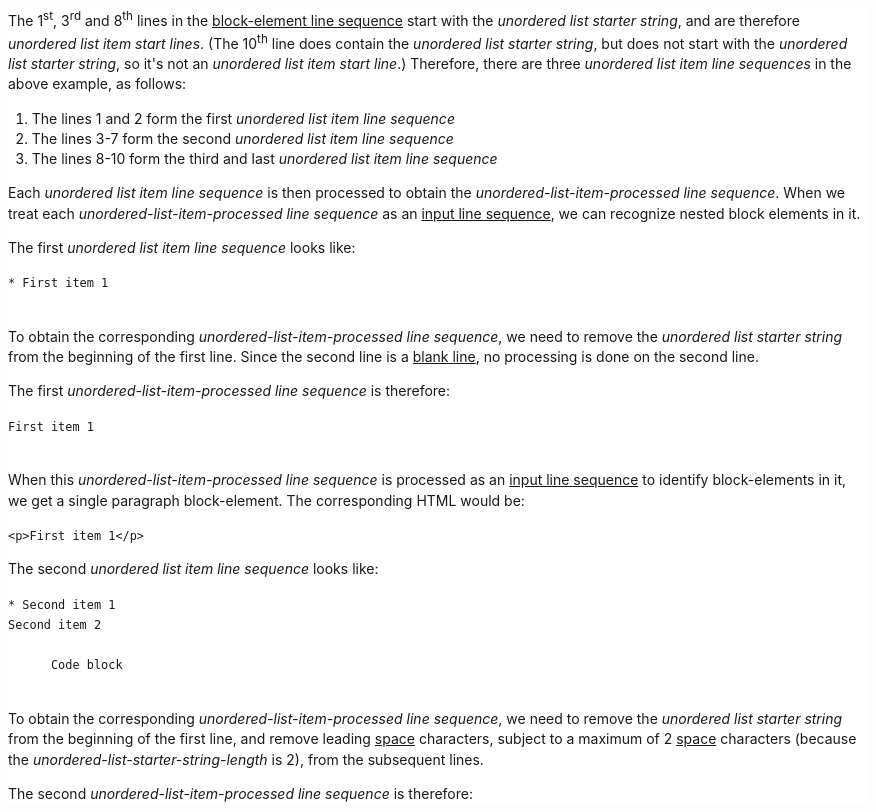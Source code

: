 The 1<sup>st</sup>, 3<sup>rd</sup> and 8<sup>th</sup> lines in the
[block-element line sequence] start with the _unordered list starter
string_, and are therefore _unordered list item start lines_. (The
10<sup>th</sup> line does contain the _unordered list starter string_,
but does not start with the _unordered list starter string_, so it's not
an _unordered list item start line_.)  Therefore, there are three
_unordered list item line sequences_ in the above example, as follows:

 1. The lines 1 and 2 form the first _unordered list item
    line sequence_
 2. The lines 3-7 form the second _unordered list item line sequence_
 3. The lines 8-10 form the third and last _unordered list item
    line sequence_

Each _unordered list item line sequence_ is then processed to obtain the
_unordered-list-item-processed line sequence_.  When we treat each
_unordered-list-item-processed line sequence_ as an [input line
sequence], we can recognize nested block elements in it.

The first _unordered list item line sequence_ looks like:

<pre><code>* First item 1

</code></pre>

To obtain the corresponding _unordered-list-item-processed line
sequence_, we need to remove the _unordered list starter string_ from
the beginning of the first line. Since the second line is a [blank
line], no processing is done on the second line.

The first _unordered-list-item-processed line sequence_ is therefore:

<pre><code>First item 1

</code></pre>

When this _unordered-list-item-processed line sequence_ is processed as
an [input line sequence] to identify block-elements in it, we get a
single paragraph block-element.  The corresponding HTML would be:

    <p>First item 1</p>

The second _unordered list item line sequence_ looks like:

<pre><code>* Second item 1
Second item 2

      Code block

</code></pre>

To obtain the corresponding _unordered-list-item-processed line
sequence_, we need to remove the _unordered list starter string_ from
the beginning of the first line, and remove leading [space] characters,
subject to a maximum of 2 [space] characters (because the
_unordered-list-starter-string-length_ is 2), from the subsequent lines.

The second _unordered-list-item-processed line sequence_ is therefore:


[vfmd Markdown syntax]: introduction.md
[userguide]: userguide.md
[Definitions]: #definitions
[document]: #document
[character]: #characters
[characters]: #characters
[space]: #space
[non-space]: #non-space
[line break]: #line-break
[line breaks]: #line-break
[non-line-break]: #non-line-break
[whitespace]: #whitespace
[string]: #string
[trimming]: #trimming
[trimmed]: #trimming
[simplifying]: #simplifying
[simplified]: #simplifying
[escaping]: #escaping
[unescaped]: #escaping
[quoted string]: #quoted-string
[enclosed string]: #enclosed-string
[line]: #lines
[lines]: #lines
[blank line]: #blank-line
[blank lines]: #blank-line
[block-elements]: #block-elements
[identify the block-elements]: #identifying-block-elements
[Identifying block-elements]: #identifying-block-elements
[input line sequence]: #identifying-block-elements
[The block-element line sequence]: #block-element-line-sequence
[block-element line sequence]: #block-element-line-sequence
[block-element line sequences]: #block-element-line-sequence
[block-element start line]: #block-element-line-sequence
[block-element end line]: #block-element-line-sequence
[Type and extent of a block-element]: #type-and-extent-block-element
[unordered list starter pattern]: #unordered-list-starter-pattern
[ordered list starter pattern]: #ordered-list-starter-pattern
[verbatim HTML element]: #verbatim-html-element
[HTML parser states relevant to finding the end of a paragraph]: #html-parser-states-relevant-to-end-of-paragraph
[verbatim HTML element]: #verbatim-html-element
[non-verbatim HTML element]: #verbatim-html-element
[Interpreting block-elements]: #interpreting-block-elements
[atx-style header]: #atx-style-header
[**atx-style header**]: #atx-style-header
[setext-style header]: #setext-style-header
[**setext-style header**]: #setext-style-header
[code block]: #code-block
[**code block**]: #code-block
[blockquote]: #blockquote
[**blockquote**]: #blockquote
[horizontal rule]: #horizontal-rule
[**horizontal rule**]: #horizontal-rule
[unordered list]: #unordered-list
[**unordered list**]: #unordered-list
[ordered list]: #ordered-list
[**ordered list**]: #ordered-list
[paragraph]: #paragraph
[**paragraph**]: #paragraph
[HTML5]: http://www.w3.org/TR/html5/ "HTML5 Specification"
[phrasing content]: http://www.w3.org/TR/html5/dom.html#phrasing-content-1
[phrasing-html-element]: #phrasing-html-element
[reference-resolution block]: #reference-resolution-block
[**reference-resolution block**]: #reference-resolution-block
[link reference association map]: #link-reference-association-map
[null block]: #null-block
[**null block**]: #null-block
[Identifying span-elements]: #identifying-span-elements
[text span sequence]: #identifying-span-elements
[input character sequence]: #identifying-span-elements
[stack of potential opening span tags]: #stack-of-potential-opening-span-tags
[stack-node-properties]: #stack-node-properties
[top node]: #top-node
[topmost node of type]: #topmost-node-of-type
[Procedure for identifying span tags]: #procedure-for-identifying-span-tags
[procedure for identifying span tags]: #procedure-for-identifying-span-tags
[current-position]: #current-position
[remaining-character-sequence]: #remaining-character-sequence
[consumed-character-count]: #consumed-character-count
[is-verbatim-html-mode]: #is-verbatim-html-mode
[Procedure for identifying link tags]: #procedure-for-identifying-link-tags
[procedure for identifying link tags]: #procedure-for-identifying-link-tags
[Procedure for identifying emphasis tags]: #procedure-for-identifying-emphasis-tags
[procedure for identifying emphasis tags]: #procedure-for-identifying-emphasis-tags
[emphasis-fringe-rank]: #emphasis-fringe-rank
[left-fringe-rank]: #left-fringe-rank
[right-fringe-rank]: #right-fringe-rank
[emphasis indicator string]: #emphasis-indicator-string>
[left-flanking]: #flanking
[right-flanking]: #flanking
[non-flanking]: #flanking
[emphasis tag string]: #emphasis-tag-string
[emphasis tag strings]: #emphasis-tag-string
[constituent character]: #constituent-character
[Procedure for matching emphasis tag strings]: #procedure-for-matching-emphasis-tag-strings
[procedure for matching emphasis tag strings]: #procedure-for-matching-emphasis-tag-strings
[Procedure for identifying code-span tags]: #procedure-for-identifying-code-span-tags
[procedure for identifying code-span tags]: #procedure-for-identifying-code-span-tags
[Procedure for identifying image tags]: #procedure-for-identifying-image-tags
[procedure for identifying image tags]: #procedure-for-identifying-image-tags
[image-tag-starter-pattern]: #image-tag-starter-pattern
[image-alt-text-string]: #image-alt-text-string
[residual-image-sequence]: #residual-image-sequence
[alt-text-pattern-match-length]: #alt-text-pattern-match-length
[Procedure for detecting automatic links]: #procedure-for-detecting-automatic-links
[procedure for detecting automatic links]: #procedure-for-detecting-automatic-links
[word-separator]: #word-separator
[Procedure for identifying HTML tags]: #procedure-for-identifying-html-tags
[procedure for identifying HTML tags]: #procedure-for-identifying-html-tags
[verbatim-html-starter-tag-name]: #verbatim-html-starter-tag-name
[verbatim-html-container-tag-name]: #verbatim-html-container-tag-name
[Additional processing]: #additional-processing
[Processing text fragments]: #processing-text-fragments
[processing text fragments]: #processing-text-fragments
[punctuation]: #punctuation
[Processing for HTML output]: #processing-for-html-output
[HTML text escaping]: #html-text-escaping
[html-text-escaped]: #html-text-escaping
[Attribute value escaping]: #attribute-value-escaping
[attribute-value-escaped]: #attribute-value-escaping